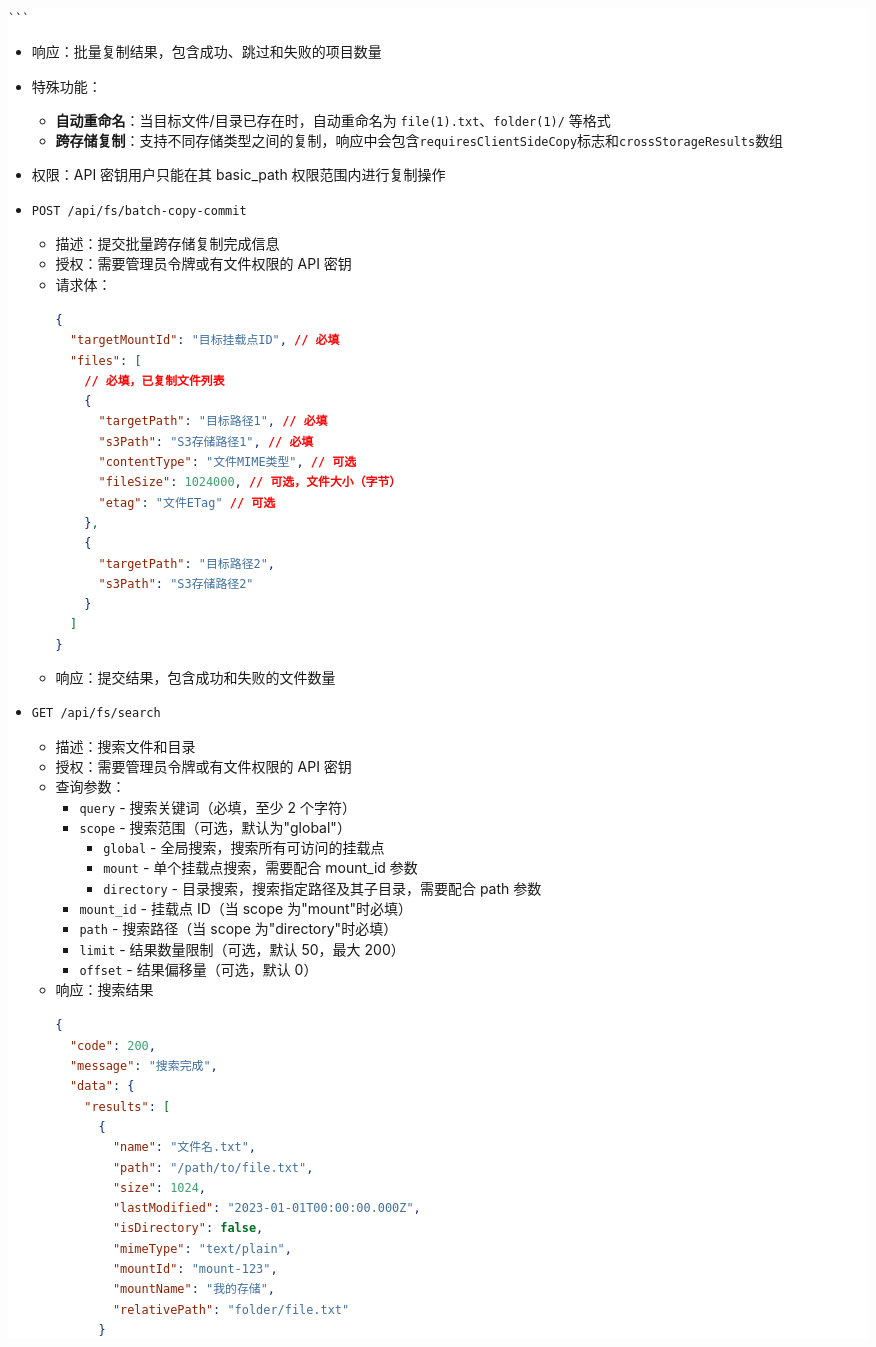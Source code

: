     ```
  - 响应：批量复制结果，包含成功、跳过和失败的项目数量
  - 特殊功能：
    - **自动重命名**：当目标文件/目录已存在时，自动重命名为 `file(1).txt`、`folder(1)/` 等格式
    - **跨存储复制**：支持不同存储类型之间的复制，响应中会包含`requiresClientSideCopy`标志和`crossStorageResults`数组
  - 权限：API 密钥用户只能在其 basic_path 权限范围内进行复制操作

- `POST /api/fs/batch-copy-commit`

  - 描述：提交批量跨存储复制完成信息
  - 授权：需要管理员令牌或有文件权限的 API 密钥
  - 请求体：
    ```json
    {
      "targetMountId": "目标挂载点ID", // 必填
      "files": [
        // 必填，已复制文件列表
        {
          "targetPath": "目标路径1", // 必填
          "s3Path": "S3存储路径1", // 必填
          "contentType": "文件MIME类型", // 可选
          "fileSize": 1024000, // 可选，文件大小（字节）
          "etag": "文件ETag" // 可选
        },
        {
          "targetPath": "目标路径2",
          "s3Path": "S3存储路径2"
        }
      ]
    }
    ```
  - 响应：提交结果，包含成功和失败的文件数量

- `GET /api/fs/search`

  - 描述：搜索文件和目录
  - 授权：需要管理员令牌或有文件权限的 API 密钥
  - 查询参数：
    - `query` - 搜索关键词（必填，至少 2 个字符）
    - `scope` - 搜索范围（可选，默认为"global"）
      - `global` - 全局搜索，搜索所有可访问的挂载点
      - `mount` - 单个挂载点搜索，需要配合 mount_id 参数
      - `directory` - 目录搜索，搜索指定路径及其子目录，需要配合 path 参数
    - `mount_id` - 挂载点 ID（当 scope 为"mount"时必填）
    - `path` - 搜索路径（当 scope 为"directory"时必填）
    - `limit` - 结果数量限制（可选，默认 50，最大 200）
    - `offset` - 结果偏移量（可选，默认 0）
  - 响应：搜索结果
    ```json
    {
      "code": 200,
      "message": "搜索完成",
      "data": {
        "results": [
          {
            "name": "文件名.txt",
            "path": "/path/to/file.txt",
            "size": 1024,
            "lastModified": "2023-01-01T00:00:00.000Z",
            "isDirectory": false,
            "mimeType": "text/plain",
            "mountId": "mount-123",
            "mountName": "我的存储",
            "relativePath": "folder/file.txt"
          }